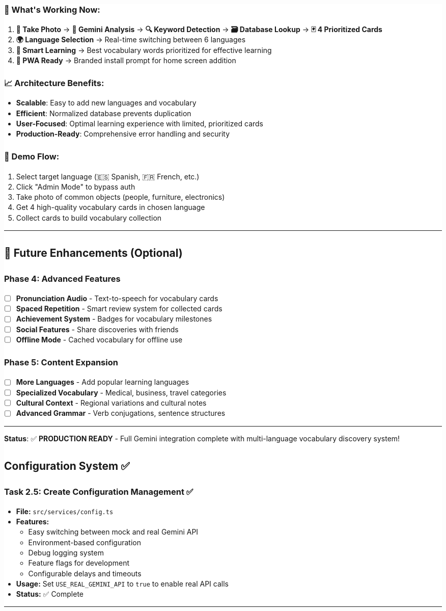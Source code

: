 ### **🚀 What's Working Now:**
1. **📸 Take Photo** → **🤖 Gemini Analysis** → **🔍 Keyword Detection** → **🗃️ Database Lookup** → **🃏 4 Prioritized Cards**
2. **🌍 Language Selection** → Real-time switching between 6 languages
3. **🎯 Smart Learning** → Best vocabulary words prioritized for effective learning
4. **📱 PWA Ready** → Branded install prompt for home screen addition

### **📈 Architecture Benefits:**
- **Scalable**: Easy to add new languages and vocabulary
- **Efficient**: Normalized database prevents duplication
- **User-Focused**: Optimal learning experience with limited, prioritized cards
- **Production-Ready**: Comprehensive error handling and security

### **🧪 Demo Flow:**
1. Select target language (🇪🇸 Spanish, 🇫🇷 French, etc.)
2. Click "Admin Mode" to bypass auth
3. Take photo of common objects (people, furniture, electronics)
4. Get 4 high-quality vocabulary cards in chosen language
5. Collect cards to build vocabulary collection

---

## **🔮 Future Enhancements (Optional)**

### **Phase 4: Advanced Features**
- [ ] **Pronunciation Audio** - Text-to-speech for vocabulary cards
- [ ] **Spaced Repetition** - Smart review system for collected cards
- [ ] **Achievement System** - Badges for vocabulary milestones
- [ ] **Social Features** - Share discoveries with friends
- [ ] **Offline Mode** - Cached vocabulary for offline use

### **Phase 5: Content Expansion**
- [ ] **More Languages** - Add popular learning languages
- [ ] **Specialized Vocabulary** - Medical, business, travel categories
- [ ] **Cultural Context** - Regional variations and cultural notes
- [ ] **Advanced Grammar** - Verb conjugations, sentence structures

---

**Status**: ✅ **PRODUCTION READY** - Full Gemini integration complete with multi-language vocabulary discovery system!

## Configuration System ✅

### Task 2.5: Create Configuration Management ✅
- **File:** `src/services/config.ts`
- **Features:**
  - Easy switching between mock and real Gemini API
  - Environment-based configuration
  - Debug logging system
  - Feature flags for development
  - Configurable delays and timeouts
- **Usage:** Set `USE_REAL_GEMINI_API` to `true` to enable real API calls
- **Status:** ✅ Complete

---